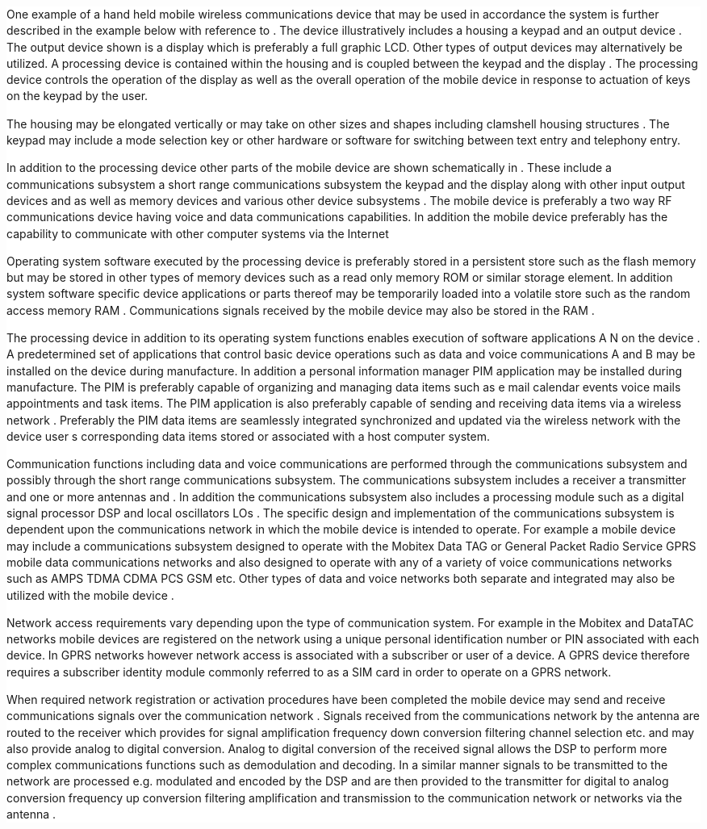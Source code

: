 One example of a hand held mobile wireless communications device that may be used in accordance the system is further described in the example below with reference to . The device illustratively includes a housing a keypad and an output device . The output device shown is a display which is preferably a full graphic LCD. Other types of output devices may alternatively be utilized. A processing device is contained within the housing and is coupled between the keypad and the display . The processing device controls the operation of the display as well as the overall operation of the mobile device in response to actuation of keys on the keypad by the user.

The housing may be elongated vertically or may take on other sizes and shapes including clamshell housing structures . The keypad may include a mode selection key or other hardware or software for switching between text entry and telephony entry.

In addition to the processing device other parts of the mobile device are shown schematically in . These include a communications subsystem a short range communications subsystem the keypad and the display along with other input output devices and as well as memory devices and various other device subsystems . The mobile device is preferably a two way RF communications device having voice and data communications capabilities. In addition the mobile device preferably has the capability to communicate with other computer systems via the Internet 

Operating system software executed by the processing device is preferably stored in a persistent store such as the flash memory but may be stored in other types of memory devices such as a read only memory ROM or similar storage element. In addition system software specific device applications or parts thereof may be temporarily loaded into a volatile store such as the random access memory RAM . Communications signals received by the mobile device may also be stored in the RAM .

The processing device in addition to its operating system functions enables execution of software applications A N on the device . A predetermined set of applications that control basic device operations such as data and voice communications A and B may be installed on the device during manufacture. In addition a personal information manager PIM application may be installed during manufacture. The PIM is preferably capable of organizing and managing data items such as e mail calendar events voice mails appointments and task items. The PIM application is also preferably capable of sending and receiving data items via a wireless network . Preferably the PIM data items are seamlessly integrated synchronized and updated via the wireless network with the device user s corresponding data items stored or associated with a host computer system.

Communication functions including data and voice communications are performed through the communications subsystem and possibly through the short range communications subsystem. The communications subsystem includes a receiver a transmitter and one or more antennas and . In addition the communications subsystem also includes a processing module such as a digital signal processor DSP and local oscillators LOs . The specific design and implementation of the communications subsystem is dependent upon the communications network in which the mobile device is intended to operate. For example a mobile device may include a communications subsystem designed to operate with the Mobitex Data TAG or General Packet Radio Service GPRS mobile data communications networks and also designed to operate with any of a variety of voice communications networks such as AMPS TDMA CDMA PCS GSM etc. Other types of data and voice networks both separate and integrated may also be utilized with the mobile device .

Network access requirements vary depending upon the type of communication system. For example in the Mobitex and DataTAC networks mobile devices are registered on the network using a unique personal identification number or PIN associated with each device. In GPRS networks however network access is associated with a subscriber or user of a device. A GPRS device therefore requires a subscriber identity module commonly referred to as a SIM card in order to operate on a GPRS network.

When required network registration or activation procedures have been completed the mobile device may send and receive communications signals over the communication network . Signals received from the communications network by the antenna are routed to the receiver which provides for signal amplification frequency down conversion filtering channel selection etc. and may also provide analog to digital conversion. Analog to digital conversion of the received signal allows the DSP to perform more complex communications functions such as demodulation and decoding. In a similar manner signals to be transmitted to the network are processed e.g. modulated and encoded by the DSP and are then provided to the transmitter for digital to analog conversion frequency up conversion filtering amplification and transmission to the communication network or networks via the antenna .
